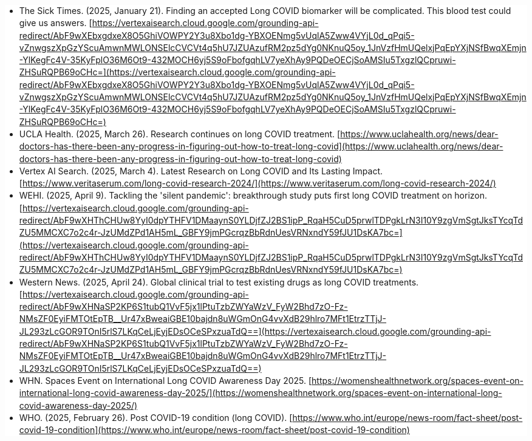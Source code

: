 *   The Sick Times. (2025, January 21). Finding an accepted Long COVID biomarker will be complicated. This blood test could give us answers. [https://vertexaisearch.cloud.google.com/grounding-api-redirect/AbF9wXEbxgdxeX8O5GhiVOWPY2Y3u8Xbo1dg-YBXOENmg5vUqlA5Zww4VYjL0d_qPqi5-vZnwgszXpGzYScuAmwnMWLONSElcCVCVt4q5hU7JZUAzufRM2pz5dYg0NKnuQ5oy_1JnVzfHmUQelxjPqEpYXjNSfBwqXEmjn-YlKegFc4V-35KyFplO36M6Ot9-432MOCH6yj5S9oFbofgqhLV7yeXhAy9PQDeOECjSoAMSIu5TxgzlQCpruwi-ZHSuRQPB69oCHc=](https://vertexaisearch.cloud.google.com/grounding-api-redirect/AbF9wXEbxgdxeX8O5GhiVOWPY2Y3u8Xbo1dg-YBXOENmg5vUqlA5Zww4VYjL0d_qPqi5-vZnwgszXpGzYScuAmwnMWLONSElcCVCVt4q5hU7JZUAzufRM2pz5dYg0NKnuQ5oy_1JnVzfHmUQelxjPqEpYXjNSfBwqXEmjn-YlKegFc4V-35KyFplO36M6Ot9-432MOCH6yj5S9oFbofgqhLV7yeXhAy9PQDeOECjSoAMSIu5TxgzlQCpruwi-ZHSuRQPB69oCHc=)
*   UCLA Health. (2025, March 26). Research continues on long COVID treatment. [https://www.uclahealth.org/news/dear-doctors-has-there-been-any-progress-in-figuring-out-how-to-treat-long-covid](https://www.uclahealth.org/news/dear-doctors-has-there-been-any-progress-in-figuring-out-how-to-treat-long-covid)
*   Vertex AI Search. (2025, March 4). Latest Research on Long COVID and Its Lasting Impact. [https://www.veritaserum.com/long-covid-research-2024/](https://www.veritaserum.com/long-covid-research-2024/)
*   WEHI. (2025, April 9). Tackling the 'silent pandemic': breakthrough study puts first long COVID treatment on horizon. [https://vertexaisearch.cloud.google.com/grounding-api-redirect/AbF9wXHThCHUw8YyI0dpYTHFV1DMaaynS0YLDjfZJ2BS1ipP_RqaH5CuD5prwlTDPgkLrN3I10Y9zgVmSgtJksTYcqTdZU5MMCXC7o2c4r-JzUMdZPd1AH5mL_GBFY9jmPGcrqzBbRdnUesVRNxndY59fJU1DsKA7bc=](https://vertexaisearch.cloud.google.com/grounding-api-redirect/AbF9wXHThCHUw8YyI0dpYTHFV1DMaaynS0YLDjfZJ2BS1ipP_RqaH5CuD5prwlTDPgkLrN3I10Y9zgVmSgtJksTYcqTdZU5MMCXC7o2c4r-JzUMdZPd1AH5mL_GBFY9jmPGcrqzBbRdnUesVRNxndY59fJU1DsKA7bc=)
*   Western News. (2025, April 24). Global clinical trial to test existing drugs as long COVID treatments. [https://vertexaisearch.cloud.google.com/grounding-api-redirect/AbF9wXHNaSP2KP6S1tubQ1VvF5jx1lPtuTzbZWYaWzV_FyW2Bhd7zO-Fz-NMsZF0EyiFMTOtEpTB__Ur47xBweaiGBE10bajdn8uWGmOnG4vvXdB29hlro7MFt1EtrzTTjJ-JL293zLcGOR9TOnI5rlS7LKqCeLjEyjEDsOCeSPxzuaTdQ==](https://vertexaisearch.cloud.google.com/grounding-api-redirect/AbF9wXHNaSP2KP6S1tubQ1VvF5jx1lPtuTzbZWYaWzV_FyW2Bhd7zO-Fz-NMsZF0EyiFMTOtEpTB__Ur47xBweaiGBE10bajdn8uWGmOnG4vvXdB29hlro7MFt1EtrzTTjJ-JL293zLcGOR9TOnI5rlS7LKqCeLjEyjEDsOCeSPxzuaTdQ==)
*   WHN. Spaces Event on International Long COVID Awareness Day 2025. [https://womenshealthnetwork.org/spaces-event-on-international-long-covid-awareness-day-2025/](https://womenshealthnetwork.org/spaces-event-on-international-long-covid-awareness-day-2025/)
*   WHO. (2025, February 26). Post COVID-19 condition (long COVID). [https://www.who.int/europe/news-room/fact-sheet/post-covid-19-condition](https://www.who.int/europe/news-room/fact-sheet/post-covid-19-condition)
